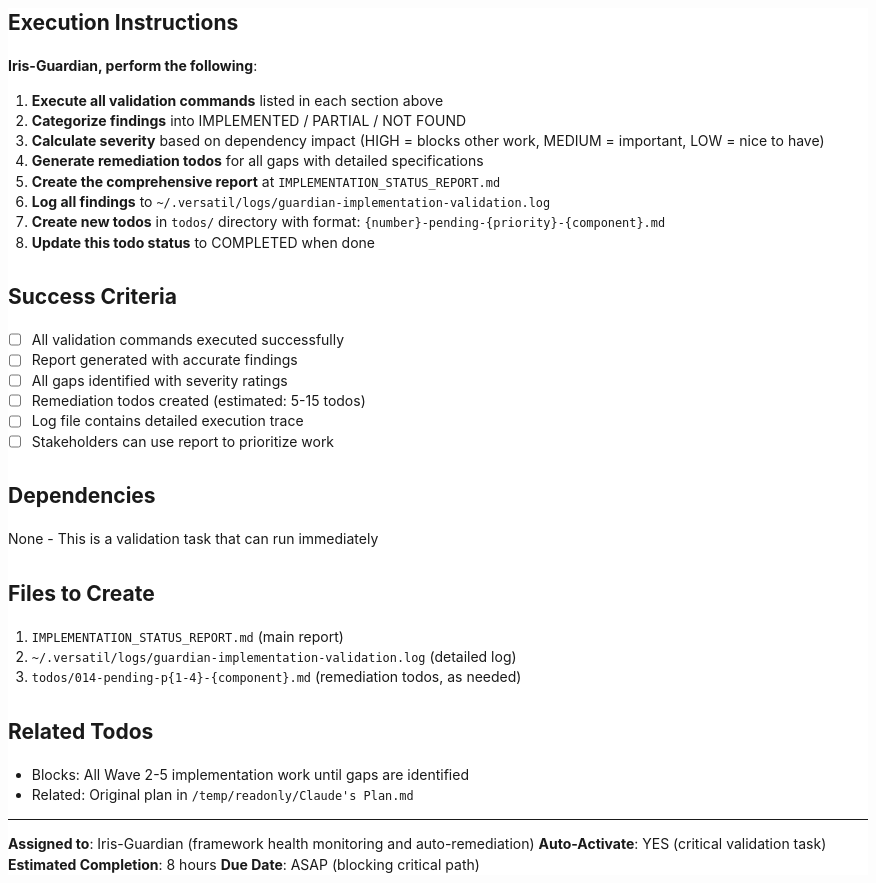 ## Execution Instructions

**Iris-Guardian, perform the following**:

1. **Execute all validation commands** listed in each section above
2. **Categorize findings** into IMPLEMENTED / PARTIAL / NOT FOUND
3. **Calculate severity** based on dependency impact (HIGH = blocks other work, MEDIUM = important, LOW = nice to have)
4. **Generate remediation todos** for all gaps with detailed specifications
5. **Create the comprehensive report** at `IMPLEMENTATION_STATUS_REPORT.md`
6. **Log all findings** to `~/.versatil/logs/guardian-implementation-validation.log`
7. **Create new todos** in `todos/` directory with format: `{number}-pending-{priority}-{component}.md`
8. **Update this todo status** to COMPLETED when done

## Success Criteria

- [ ] All validation commands executed successfully
- [ ] Report generated with accurate findings
- [ ] All gaps identified with severity ratings
- [ ] Remediation todos created (estimated: 5-15 todos)
- [ ] Log file contains detailed execution trace
- [ ] Stakeholders can use report to prioritize work

## Dependencies

None - This is a validation task that can run immediately

## Files to Create

1. `IMPLEMENTATION_STATUS_REPORT.md` (main report)
2. `~/.versatil/logs/guardian-implementation-validation.log` (detailed log)
3. `todos/014-pending-p{1-4}-{component}.md` (remediation todos, as needed)

## Related Todos

- Blocks: All Wave 2-5 implementation work until gaps are identified
- Related: Original plan in `/temp/readonly/Claude's Plan.md`

---

**Assigned to**: Iris-Guardian (framework health monitoring and auto-remediation)
**Auto-Activate**: YES (critical validation task)
**Estimated Completion**: 8 hours
**Due Date**: ASAP (blocking critical path)
